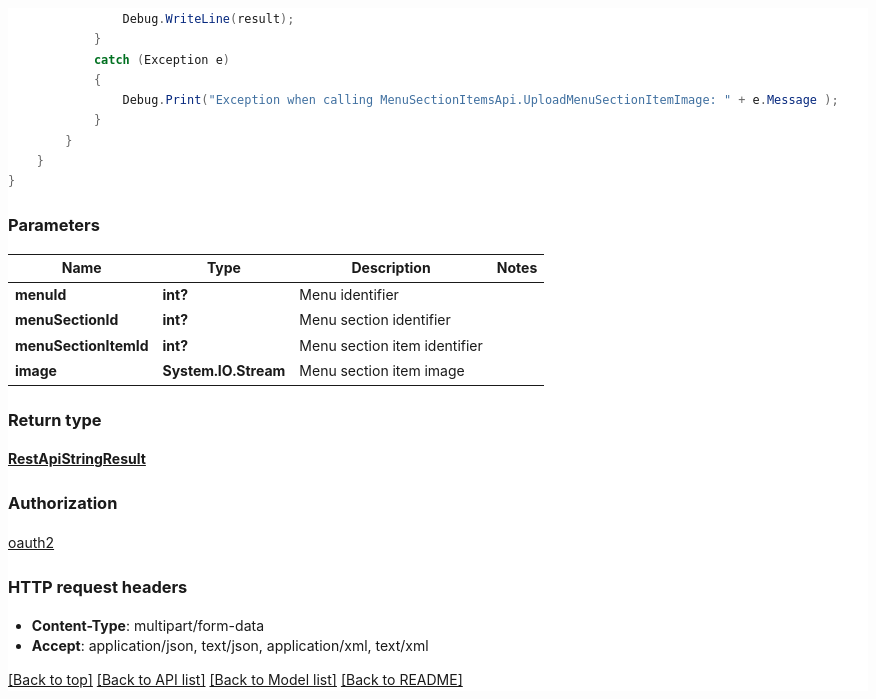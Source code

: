 ```csharp
                Debug.WriteLine(result);
            }
            catch (Exception e)
            {
                Debug.Print("Exception when calling MenuSectionItemsApi.UploadMenuSectionItemImage: " + e.Message );
            }
        }
    }
}
```

### Parameters

Name | Type | Description  | Notes
------------- | ------------- | ------------- | -------------
 **menuId** | **int?**| Menu identifier | 
 **menuSectionId** | **int?**| Menu section identifier | 
 **menuSectionItemId** | **int?**| Menu section item identifier | 
 **image** | **System.IO.Stream**| Menu section item image | 

### Return type

[**RestApiStringResult**](RestApiStringResult.md)

### Authorization

[oauth2](../README.md#oauth2)

### HTTP request headers

 - **Content-Type**: multipart/form-data
 - **Accept**: application/json, text/json, application/xml, text/xml

[[Back to top]](#) [[Back to API list]](../README.md#documentation-for-api-endpoints) [[Back to Model list]](../README.md#documentation-for-models) [[Back to README]](../README.md)


